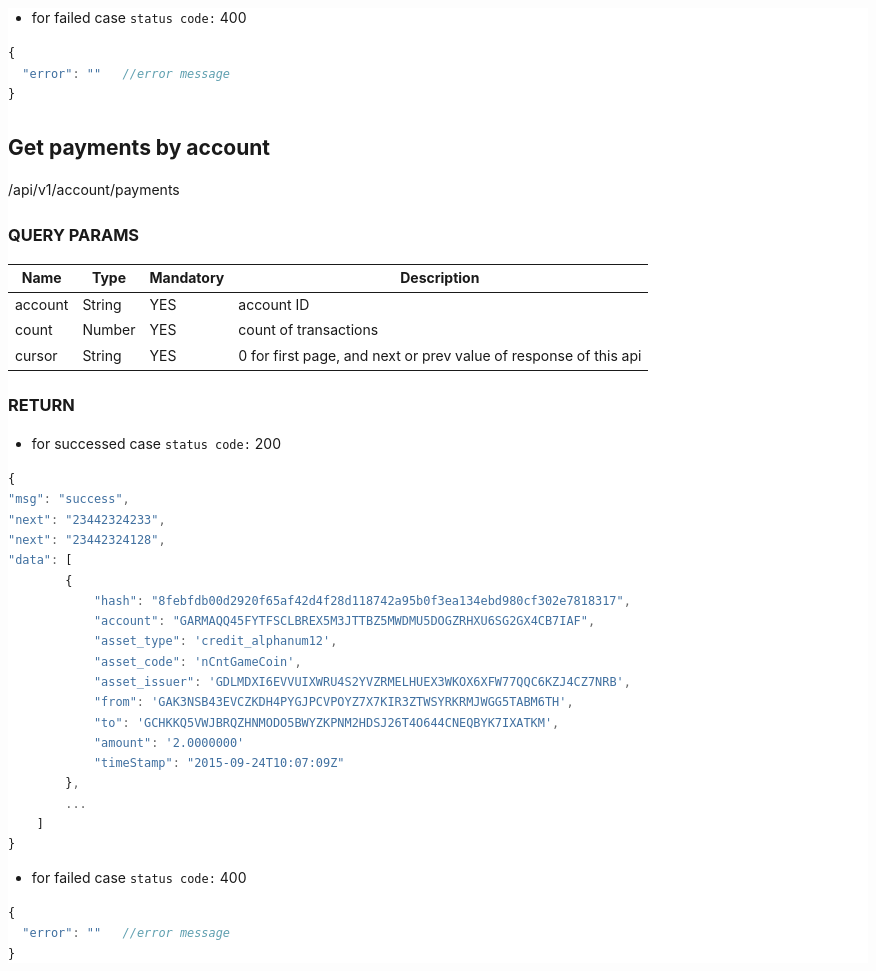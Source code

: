 * for failed case
`status code:` 400

```javascript
{
  "error": ""   //error message
}
```



## Get payments by account

/api/v1/account/payments

### QUERY PARAMS

Name | Type | Mandatory | Description
------------ | ------------ | ------------ | ------------
account | String | YES | account ID
count | Number | YES | count of transactions
cursor | String | YES | 0 for first page, and next or prev value of response of this api

### RETURN

* for successed case
`status code:` 200

```javascript
{
"msg": "success",
"next": "23442324233",
"next": "23442324128",
"data": [
        {   
        	"hash": "8febfdb00d2920f65af42d4f28d118742a95b0f3ea134ebd980cf302e7818317",
		   	"account": "GARMAQQ45FYTFSCLBREX5M3JTTBZ5MWDMU5DOGZRHXU6SG2GX4CB7IAF",
		   	"asset_type": 'credit_alphanum12',
	       	"asset_code": 'nCntGameCoin',
	       	"asset_issuer": 'GDLMDXI6EVVUIXWRU4S2YVZRMELHUEX3WKOX6XFW77QQC6KZJ4CZ7NRB',
	       	"from": 'GAK3NSB43EVCZKDH4PYGJPCVPOYZ7X7KIR3ZTWSYRKRMJWGG5TABM6TH',
	       	"to": 'GCHKKQ5VWJBRQZHNMODO5BWYZKPNM2HDSJ26T4O644CNEQBYK7IXATKM',
	       	"amount": '2.0000000'
		   	"timeStamp": "2015-09-24T10:07:09Z"
        },
        ...
    ]
}
```

* for failed case
`status code:` 400

```javascript
{
  "error": ""   //error message
}
```
